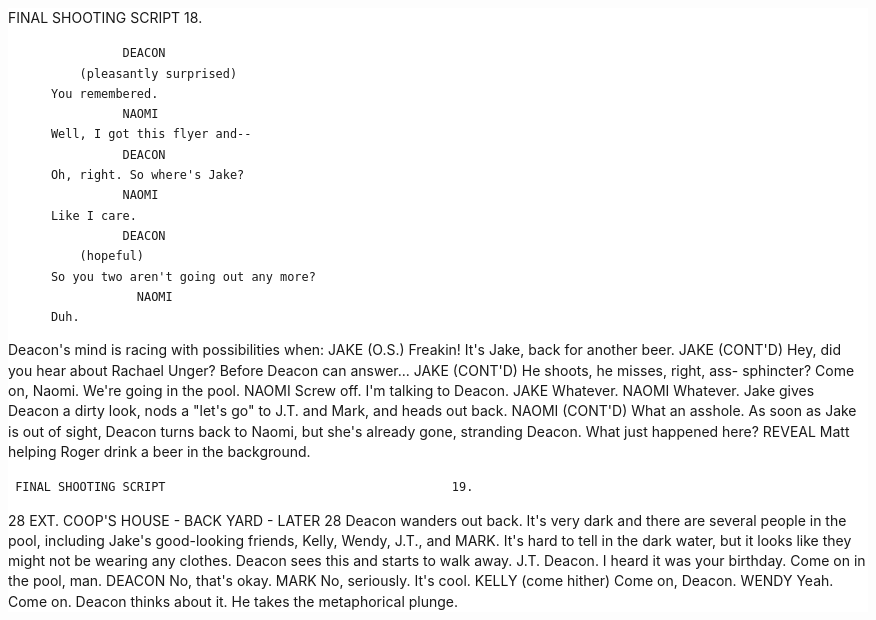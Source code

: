 FINAL SHOOTING SCRIPT                                       18.



                    DEACON
              (pleasantly surprised)
          You remembered.
                    NAOMI
          Well, I got this flyer and--
                    DEACON
          Oh, right. So where's Jake?
                    NAOMI
          Like I care.
                    DEACON
              (hopeful)
          So you two aren't going out any more?
                      NAOMI
          Duh.
Deacon's mind is racing with possibilities when:
                      JAKE (O.S.)
          Freakin!
It's Jake, back for another beer.
                    JAKE (CONT'D)
          Hey, did you hear about Rachael Unger?
Before Deacon can answer...
                    JAKE (CONT'D)
          He shoots, he misses, right, ass-
          sphincter? Come on, Naomi. We're going in
          the pool.
                    NAOMI
          Screw off. I'm talking to Deacon.
                      JAKE
          Whatever.
                      NAOMI
          Whatever.
Jake gives Deacon a dirty look, nods a "let's go" to J.T. and
Mark, and heads out back.
                    NAOMI (CONT'D)
          What an asshole.
As soon as Jake is out of sight, Deacon turns back to Naomi,
but she's already gone, stranding Deacon. What just happened
here?
REVEAL Matt helping Roger drink a beer in the background.

     FINAL SHOOTING SCRIPT                                        19.



28   EXT. COOP'S HOUSE - BACK YARD - LATER                              28
     Deacon wanders out back. It's   very dark and there are several
     people in the pool, including   Jake's good-looking friends,
     Kelly, Wendy, J.T., and MARK.   It's hard to tell in the dark
     water, but it looks like they   might not be wearing any
     clothes. Deacon sees this and   starts to walk away.
                         J.T.
               Deacon. I heard it was your birthday.
               Come on in the pool, man.
                         DEACON
               No, that's okay.
                         MARK
               No, seriously. It's cool.
                         KELLY
                   (come hither)
               Come on, Deacon.
                         WENDY
               Yeah. Come on.
     Deacon thinks about it. He takes the metaphorical plunge.